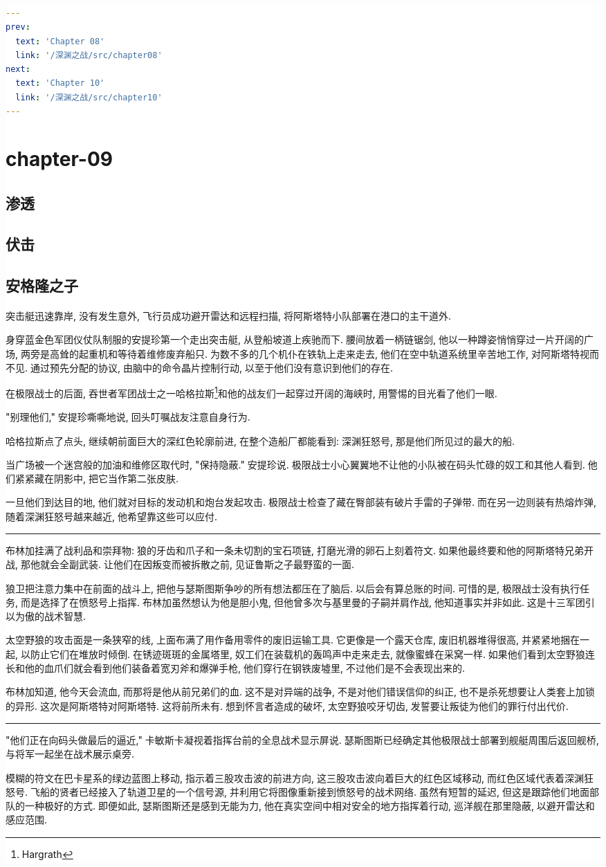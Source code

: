 ```yaml
---
prev:
  text: 'Chapter 08'
  link: '/深渊之战/src/chapter08'
next:
  text: 'Chapter 10'
  link: '/深渊之战/src/chapter10'
---
```


# chapter-09

## 渗透

## 伏击

## 安格隆之子

突击艇迅速靠岸, 没有发生意外, 飞行员成功避开雷达和远程扫描, 将阿斯塔特小队部署在港口的主干道外.

身穿蓝金色军团仪仗队制服的安提珍第一个走出突击艇, 从登船坡道上疾驰而下. 腰间放着一柄链锯剑, 他以一种蹲姿悄悄穿过一片开阔的广场, 两旁是高耸的起重机和等待着维修废弃船只. 为数不多的几个机仆在铁轨上走来走去, 他们在空中轨道系统里辛苦地工作, 对阿斯塔特视而不见. 通过预先分配的协议, 由脑中的命令晶片控制行动, 以至于他们没有意识到他们的存在.

在极限战士的后面, 吞世者军团战士之一哈格拉斯[^1]和他的战友们一起穿过开阔的海峡时, 用警惕的目光看了他们一眼.

"别理他们," 安提珍嘶嘶地说, 回头叮嘱战友注意自身行为.

哈格拉斯点了点头, 继续朝前面巨大的深红色轮廓前进, 在整个造船厂都能看到: 深渊狂怒号, 那是他们所见过的最大的船.

当广场被一个迷宫般的加油和维修区取代时, "保持隐蔽." 安提珍说. 极限战士小心翼翼地不让他的小队被在码头忙碌的奴工和其他人看到. 他们紧紧藏在阴影中, 把它当作第二张皮肤.

一旦他们到达目的地, 他们就对目标的发动机和炮台发起攻击. 极限战士检查了藏在臀部装有破片手雷的子弹带. 而在另一边则装有热熔炸弹, 随着深渊狂怒号越来越近, 他希望靠这些可以应付.

--------

布林加挂满了战利品和崇拜物: 狼的牙齿和爪子和一条未切割的宝石项链, 打磨光滑的卵石上刻着符文. 如果他最终要和他的阿斯塔特兄弟开战, 那他就会全副武装. 让他们在因叛变而被拆散之前, 见证鲁斯之子最野蛮的一面.

狼卫把注意力集中在前面的战斗上, 把他与瑟斯图斯争吵的所有想法都压在了脑后. 以后会有算总账的时间. 可惜的是, 极限战士没有执行任务, 而是选择了在愤怒号上指挥. 布林加虽然想认为他是胆小鬼, 但他曾多次与基里曼的子嗣并肩作战, 他知道事实并非如此. 这是十三军团引以为傲的战术智慧.

太空野狼的攻击面是一条狭窄的线, 上面布满了用作备用零件的废旧运输工具. 它更像是一个露天仓库, 废旧机器堆得很高, 并紧紧地捆在一起, 以防止它们在堆放时倾倒. 在锈迹斑斑的金属塔里, 奴工们在装载机的轰鸣声中走来走去, 就像蜜蜂在采窝一样. 如果他们看到太空野狼连长和他的血爪们就会看到他们装备着宽刃斧和爆弹手枪, 他们穿行在钢铁废墟里, 不过他们是不会表现出来的.

布林加知道, 他今天会流血, 而那将是他从前兄弟们的血. 这不是对异端的战争, 不是对他们错误信仰的纠正, 也不是杀死想要让人类套上加锁的异形. 这次是阿斯塔特对阿斯塔特. 这将前所未有. 想到怀言者造成的破坏, 太空野狼咬牙切齿, 发誓要让叛徒为他们的罪行付出代价.

--------

"他们正在向码头做最后的逼近," 卡敏斯卡凝视着指挥台前的全息战术显示屏说. 瑟斯图斯已经确定其他极限战士部署到舰艇周围后返回舰桥, 与将军一起坐在战术展示桌旁.

模糊的符文在巴卡星系的绿边蓝图上移动, 指示着三股攻击波的前进方向, 这三股攻击波向着巨大的红色区域移动, 而红色区域代表着深渊狂怒号. 飞船的贤者已经接入了轨道卫星的一个信号源, 并利用它将图像重新接到愤怒号的战术网络. 虽然有短暂的延迟, 但这是跟踪他们地面部队的一种极好的方式. 即便如此, 瑟斯图斯还是感到无能为力, 他在真实空间中相对安全的地方指挥着行动, 巡洋舰在那里隐蔽, 以避开雷达和感应范围.


[^1]: Hargrath
[^2]: Rorgath